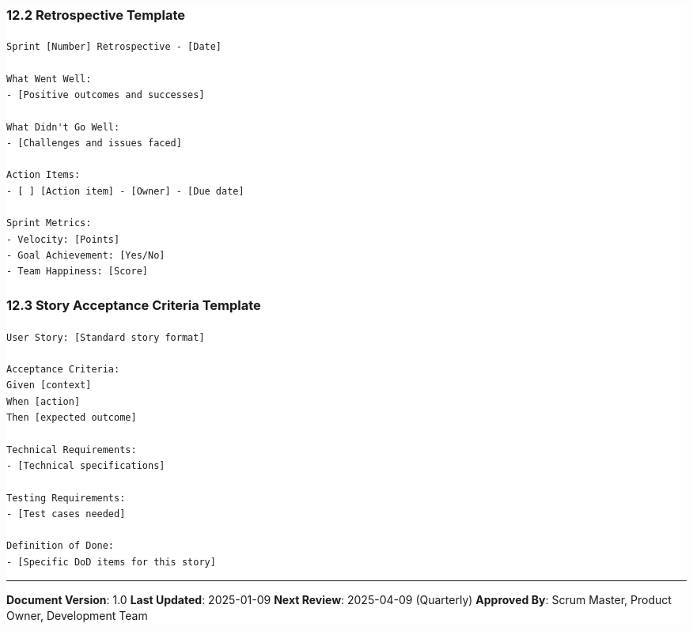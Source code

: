 ### 12.2 Retrospective Template

```
Sprint [Number] Retrospective - [Date]

What Went Well:
- [Positive outcomes and successes]

What Didn't Go Well:
- [Challenges and issues faced]

Action Items:
- [ ] [Action item] - [Owner] - [Due date]

Sprint Metrics:
- Velocity: [Points]
- Goal Achievement: [Yes/No]
- Team Happiness: [Score]
```

### 12.3 Story Acceptance Criteria Template

```
User Story: [Standard story format]

Acceptance Criteria:
Given [context]
When [action]
Then [expected outcome]

Technical Requirements:
- [Technical specifications]

Testing Requirements:
- [Test cases needed]

Definition of Done:
- [Specific DoD items for this story]
```

---

**Document Version**: 1.0
**Last Updated**: 2025-01-09
**Next Review**: 2025-04-09 (Quarterly)
**Approved By**: Scrum Master, Product Owner, Development Team